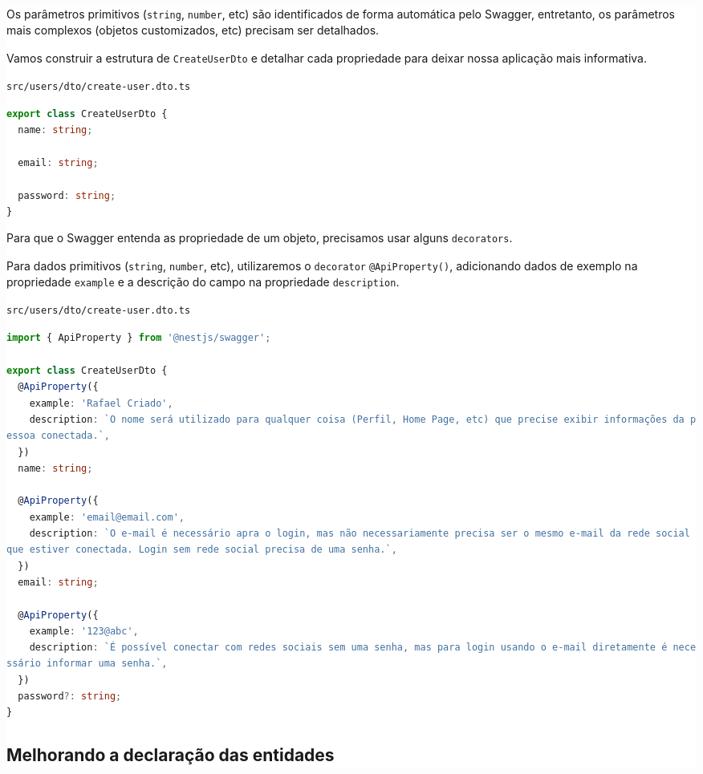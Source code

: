 Os parâmetros primitivos (`string`, `number`, etc) são identificados de forma automática pelo Swagger, entretanto, os parâmetros mais complexos (objetos customizados, etc) precisam ser detalhados.

Vamos construir a estrutura de `CreateUserDto` e detalhar cada propriedade para deixar nossa aplicação mais informativa.

`src/users/dto/create-user.dto.ts`

```typescript
export class CreateUserDto {
  name: string;

  email: string;

  password: string;
}
```

Para que o Swagger entenda as propriedade de um objeto, precisamos usar alguns `decorators`.

Para dados primitivos (`string`, `number`, etc), utilizaremos o `decorator` `@ApiProperty()`, adicionando dados de exemplo na propriedade `example` e a descrição do campo na propriedade `description`.

`src/users/dto/create-user.dto.ts`

```typescript
import { ApiProperty } from '@nestjs/swagger';

export class CreateUserDto {
  @ApiProperty({
    example: 'Rafael Criado',
    description: `O nome será utilizado para qualquer coisa (Perfil, Home Page, etc) que precise exibir informações da pessoa conectada.`,
  })
  name: string;

  @ApiProperty({
    example: 'email@email.com',
    description: `O e-mail é necessário apra o login, mas não necessariamente precisa ser o mesmo e-mail da rede social que estiver conectada. Login sem rede social precisa de uma senha.`,
  })
  email: string;

  @ApiProperty({
    example: '123@abc',
    description: `É possível conectar com redes sociais sem uma senha, mas para login usando o e-mail diretamente é necessário informar uma senha.`,
  })
  password?: string;
}
```
## Melhorando a declaração das entidades

